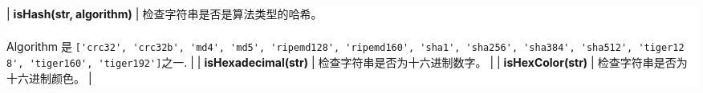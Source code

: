  | **isHash(str, algorithm)**                    | 检查字符串是否是算法类型的哈希。 <br/><br/>Algorithm 是 `['crc32', 'crc32b', 'md4', 'md5', 'ripemd128', 'ripemd160', 'sha1', 'sha256', 'sha384', 'sha512', 'tiger128', 'tiger160', 'tiger192']`之一.                                                                                                                                                                                                                                                                                                                                                                                                                                                                                                                                                                                                                                                                                                                                                                                                                                                                                                                                                                                                                                                                                                                                                                                                                                                                                                                                                                                                                                                                                                                               |
 | **isHexadecimal(str)**                        | 检查字符串是否为十六进制数字。                                                                                                                                                                                                                                                                                                                                                                                                                                                                                                                                                                                                                                                                                                                                                                                                                                                                                                                                                                                                                                                                                                                                                                                                                                                                                                                                                                                                                                                                                                                                                                                                                                                                                                 |
 | **isHexColor(str)**                           | 检查字符串是否为十六进制颜色。                                                                                                                                                                                                                                                                                                                                                                                                                                                                                                                                                                                                                                                                                                                                                                                                                                                                                                                                                                                                                                                                                                                                                                                                                                                                                                                                                                                                                                                                                                                                                                                                                                                                                                 |